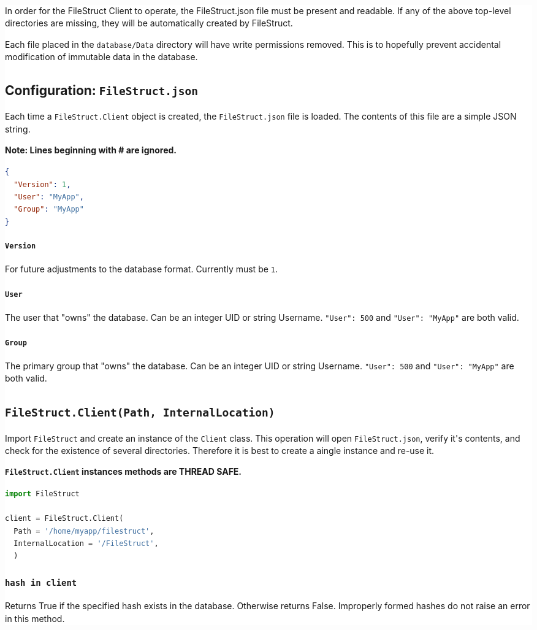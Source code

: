 In order for the FileStruct Client to operate, the FileStruct.json file must be present and readable.  If any of the above top-level directories are missing, they will be automatically created by FileStruct.

Each file placed in the `database/Data` directory will have write permissions removed.  This is to hopefully prevent accidental modification of immutable data in the database.



## Configuration: `FileStruct.json`

Each time a `FileStruct.Client` object is created, the `FileStruct.json` file is loaded.  The contents of this file are a simple JSON string.

**Note: Lines beginning with # are ignored.**

```json
{
  "Version": 1,
  "User": "MyApp",
  "Group": "MyApp"
}
```

#### `Version`
For future adjustments to the database format.  Currently must be `1`.

#### `User`
The user that "owns" the database.  Can be an integer UID or string Username.
`"User": 500` and `"User": "MyApp"` are both valid.

#### `Group`
The primary group that "owns" the database.  Can be an integer UID or string Username.
`"User": 500` and `"User": "MyApp"` are both valid.



## `FileStruct.Client(Path, InternalLocation)`

Import `FileStruct` and create an instance of the `Client` class.  This operation will open `FileStruct.json`, verify it's contents, and check for the existence of several directories.  Therefore it is best to create a aingle instance and re-use it.

**`FileStruct.Client` instances methods are THREAD SAFE.**

```python
import FileStruct

client = FileStruct.Client(
  Path = '/home/myapp/filestruct',
  InternalLocation = '/FileStruct',
  )
```

### `hash in client`
Returns True if the specified hash exists in the database.  Otherwise returns False.  Improperly formed hashes do not raise an error in this method.
